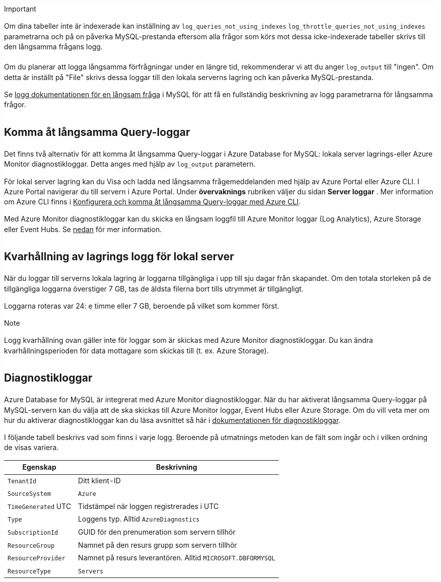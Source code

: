 > [!IMPORTANT]
> Om dina tabeller inte är indexerade kan inställning av `log_queries_not_using_indexes` `log_throttle_queries_not_using_indexes` parametrarna och på on påverka MySQL-prestanda eftersom alla frågor som körs mot dessa icke-indexerade tabeller skrivs till den långsamma frågans logg.<br><br>
> Om du planerar att logga långsamma förfrågningar under en längre tid, rekommenderar vi att du anger `log_output` till "ingen". Om detta är inställt på "File" skrivs dessa loggar till den lokala serverns lagring och kan påverka MySQL-prestanda. 

Se [logg dokumentationen för en långsam fråga](https://dev.mysql.com/doc/refman/5.7/en/slow-query-log.html) i MySQL för att få en fullständig beskrivning av logg parametrarna för långsamma frågor.

## <a name="access-slow-query-logs"></a>Komma åt långsamma Query-loggar
Det finns två alternativ för att komma åt långsamma Query-loggar i Azure Database for MySQL: lokala server lagrings-eller Azure Monitor diagnostikloggar. Detta anges med hjälp av `log_output` parametern.

För lokal server lagring kan du Visa och ladda ned långsamma frågemeddelanden med hjälp av Azure Portal eller Azure CLI. I Azure Portal navigerar du till servern i Azure Portal. Under **övervaknings** rubriken väljer du sidan **Server loggar** . Mer information om Azure CLI finns i [Konfigurera och komma åt långsamma Query-loggar med Azure CLI](howto-configure-server-logs-in-cli.md). 

Med Azure Monitor diagnostikloggar kan du skicka en långsam loggfil till Azure Monitor loggar (Log Analytics), Azure Storage eller Event Hubs. Se [nedan](concepts-server-logs.md#diagnostic-logs) för mer information.

## <a name="local-server-storage-log-retention"></a>Kvarhållning av lagrings logg för lokal server
När du loggar till serverns lokala lagring är loggarna tillgängliga i upp till sju dagar från skapandet. Om den totala storleken på de tillgängliga loggarna överstiger 7 GB, tas de äldsta filerna bort tills utrymmet är tillgängligt.

Loggarna roteras var 24: e timme eller 7 GB, beroende på vilket som kommer först.

> [!Note]
> Logg kvarhållning ovan gäller inte för loggar som är skickas med Azure Monitor diagnostikloggar. Du kan ändra kvarhållningsperioden för data mottagare som skickas till (t. ex. Azure Storage).

## <a name="diagnostic-logs"></a>Diagnostikloggar
Azure Database for MySQL är integrerat med Azure Monitor diagnostikloggar. När du har aktiverat långsamma Query-loggar på MySQL-servern kan du välja att de ska skickas till Azure Monitor loggar, Event Hubs eller Azure Storage. Om du vill veta mer om hur du aktiverar diagnostikloggar kan du läsa avsnittet så här i [dokumentationen för diagnostikloggar](../azure-monitor/essentials/platform-logs-overview.md).

I följande tabell beskrivs vad som finns i varje logg. Beroende på utmatnings metoden kan de fält som ingår och i vilken ordning de visas variera.

| **Egenskap** | **Beskrivning** |
|---|---|
| `TenantId` | Ditt klient-ID |
| `SourceSystem` | `Azure` |
| `TimeGenerated` UTC | Tidstämpel när loggen registrerades i UTC |
| `Type` | Loggens typ. Alltid `AzureDiagnostics` |
| `SubscriptionId` | GUID för den prenumeration som servern tillhör |
| `ResourceGroup` | Namnet på den resurs grupp som servern tillhör |
| `ResourceProvider` | Namnet på resurs leverantören. Alltid `MICROSOFT.DBFORMYSQL` |
| `ResourceType` | `Servers` |